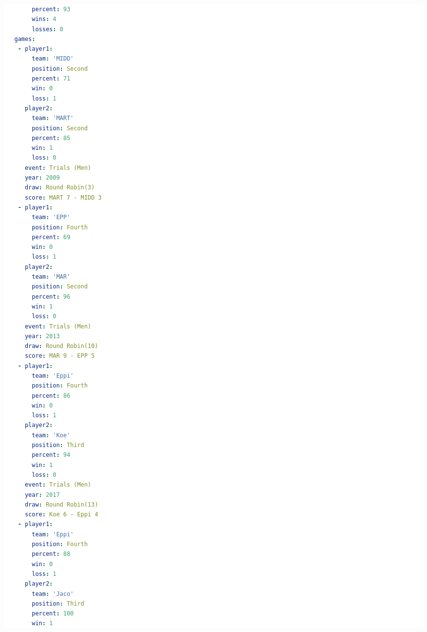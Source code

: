 ```yaml
        percent: 93
        wins: 4
        losses: 0
   games:
    - player1:
        team: 'MIDD'
        position: Second
        percent: 71
        win: 0
        loss: 1
      player2:
        team: 'MART'
        position: Second
        percent: 85
        win: 1
        loss: 0
      event: Trials (Men)
      year: 2009
      draw: Round Robin(3)
      score: MART 7 - MIDD 3
    - player1:
        team: 'EPP'
        position: Fourth
        percent: 69
        win: 0
        loss: 1
      player2:
        team: 'MAR'
        position: Second
        percent: 96
        win: 1
        loss: 0
      event: Trials (Men)
      year: 2013
      draw: Round Robin(10)
      score: MAR 9 - EPP 5
    - player1:
        team: 'Eppi'
        position: Fourth
        percent: 86
        win: 0
        loss: 1
      player2:
        team: 'Koe'
        position: Third
        percent: 94
        win: 1
        loss: 0
      event: Trials (Men)
      year: 2017
      draw: Round Robin(13)
      score: Koe 6 - Eppi 4
    - player1:
        team: 'Eppi'
        position: Fourth
        percent: 88
        win: 0
        loss: 1
      player2:
        team: 'Jaco'
        position: Third
        percent: 100
        win: 1
```